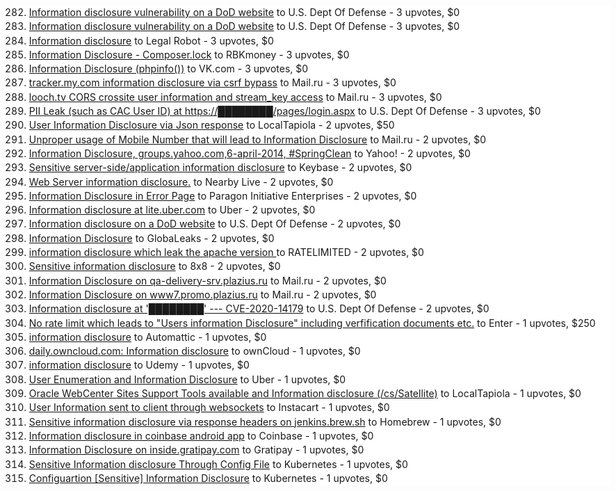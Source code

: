 282. [Information disclosure vulnerability on a DoD website](https://hackerone.com/reports/186307) to U.S. Dept Of Defense - 3 upvotes, $0
283. [Information disclosure vulnerability on a DoD website](https://hackerone.com/reports/184558) to U.S. Dept Of Defense - 3 upvotes, $0
284. [Information disclosure](https://hackerone.com/reports/261817) to Legal Robot - 3 upvotes, $0
285. [Information Disclosure - Composer.lock](https://hackerone.com/reports/294568) to RBKmoney - 3 upvotes, $0
286. [Information Disclosure (phpinfo())](https://hackerone.com/reports/531146) to VK.com - 3 upvotes, $0
287. [tracker.my.com information disclosure via csrf bypass](https://hackerone.com/reports/748538) to Mail.ru - 3 upvotes, $0
288. [looch.tv CORS crossite user information and stream_key access](https://hackerone.com/reports/708886) to Mail.ru - 3 upvotes, $0
289. [PII Leak (such as CAC User ID) at https://████████/pages/login.aspx](https://hackerone.com/reports/900137) to U.S. Dept Of Defense - 3 upvotes, $0
290. [User Information Disclosure via Json response](https://hackerone.com/reports/335779) to LocalTapiola - 2 upvotes, $50
291. [Unproper usage of Mobile Number that will lead to Information Disclosure](https://hackerone.com/reports/9116) to Mail.ru - 2 upvotes, $0
292. [Information Disclosure, groups.yahoo.com,6-april-2014, #SpringClean](https://hackerone.com/reports/5986) to Yahoo! - 2 upvotes, $0
293. [Sensitive server-side/application information disclosure](https://hackerone.com/reports/78012) to Keybase - 2 upvotes, $0
294. [Web Server information disclosure.](https://hackerone.com/reports/42780) to Nearby Live - 2 upvotes, $0
295. [Information Disclosure in Error Page](https://hackerone.com/reports/115219) to Paragon Initiative Enterprises - 2 upvotes, $0
296. [Information disclosure at lite.uber.com](https://hackerone.com/reports/128853) to Uber - 2 upvotes, $0
297. [Information disclosure on a DoD website](https://hackerone.com/reports/186317) to U.S. Dept Of Defense - 2 upvotes, $0
298. [Information Disclosure](https://hackerone.com/reports/221333) to GlobaLeaks - 2 upvotes, $0
299. [ information disclosure which leak the apache version ](https://hackerone.com/reports/460530) to RATELIMITED - 2 upvotes, $0
300. [Sensitive information disclosure](https://hackerone.com/reports/504122) to 8x8 - 2 upvotes, $0
301. [Information Disclosure on qa-delivery-srv.plazius.ru](https://hackerone.com/reports/938349) to Mail.ru - 2 upvotes, $0
302. [Information Disclosure on www7.promo.plazius.ru](https://hackerone.com/reports/938530) to Mail.ru - 2 upvotes, $0
303. [Information disclosure at '████████' --- CVE-2020-14179](https://hackerone.com/reports/1336397) to U.S. Dept Of Defense - 2 upvotes, $0
304. [No rate limit which leads to "Users information Disclosure" including verfification documents etc.](https://hackerone.com/reports/75702) to Enter - 1 upvotes, $250
305. [information disclosure](https://hackerone.com/reports/13939) to Automattic - 1 upvotes, $0
306. [daily.owncloud.com: Information disclosure](https://hackerone.com/reports/84085) to ownCloud - 1 upvotes, $0
307. [information disclosure](https://hackerone.com/reports/78765) to Udemy - 1 upvotes, $0
308. [User Enumeration and Information Disclosure](https://hackerone.com/reports/155578) to Uber - 1 upvotes, $0
309. [Oracle WebCenter Sites Support Tools available and Information disclosure (/cs/Satellite)](https://hackerone.com/reports/164581) to LocalTapiola - 1 upvotes, $0
310. [User Information sent to client through websockets](https://hackerone.com/reports/168223) to Instacart - 1 upvotes, $0
311. [Sensitive information disclosure via response headers on jenkins.brew.sh](https://hackerone.com/reports/222063) to Homebrew - 1 upvotes, $0
312. [ Information disclosure in coinbase android app](https://hackerone.com/reports/192197) to Coinbase - 1 upvotes, $0
313. [Information Disclosure on inside.gratipay.com](https://hackerone.com/reports/267213) to Gratipay - 1 upvotes, $0
314. [Sensitive Information disclosure Through Config File](https://hackerone.com/reports/775123) to Kubernetes - 1 upvotes, $0
315. [Configuartion [Sensitive] Information Disclosure](https://hackerone.com/reports/774872) to Kubernetes - 1 upvotes, $0